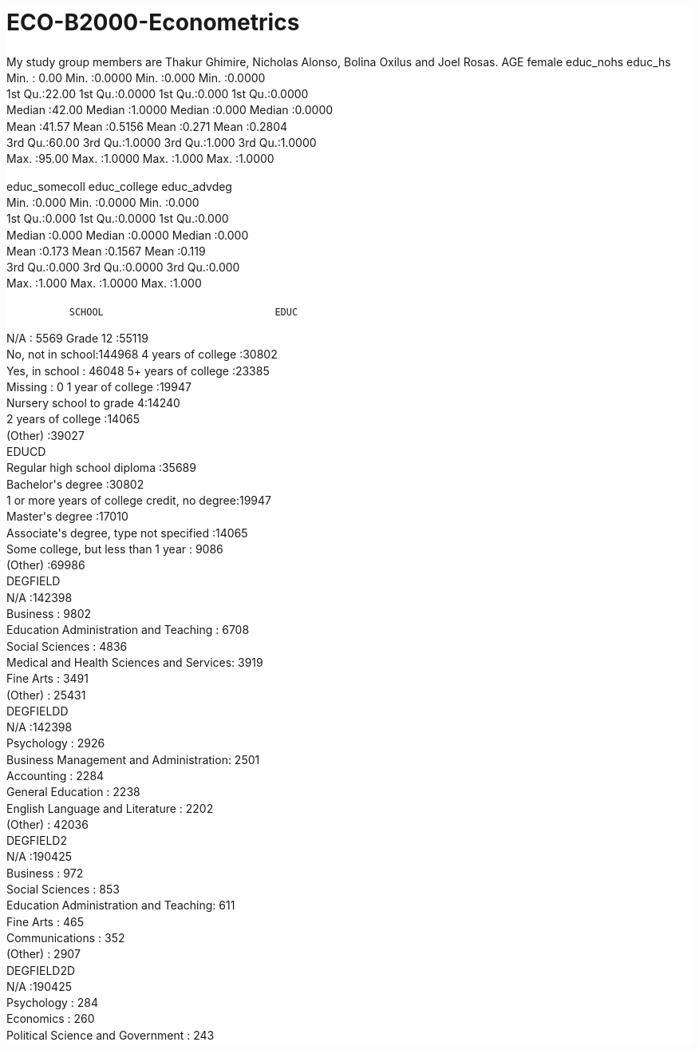 # ECO-B2000-Econometrics
My study group members are Thakur Ghimire, Nicholas Alonso, Bolina Oxilus and Joel Rosas.
 AGE            female         educ_nohs        educ_hs      
 Min.   : 0.00   Min.   :0.0000   Min.   :0.000   Min.   :0.0000  
 1st Qu.:22.00   1st Qu.:0.0000   1st Qu.:0.000   1st Qu.:0.0000  
 Median :42.00   Median :1.0000   Median :0.000   Median :0.0000  
 Mean   :41.57   Mean   :0.5156   Mean   :0.271   Mean   :0.2804  
 3rd Qu.:60.00   3rd Qu.:1.0000   3rd Qu.:1.000   3rd Qu.:1.0000  
 Max.   :95.00   Max.   :1.0000   Max.   :1.000   Max.   :1.0000  
                                                                  
 educ_somecoll    educ_college     educ_advdeg   
 Min.   :0.000   Min.   :0.0000   Min.   :0.000  
 1st Qu.:0.000   1st Qu.:0.0000   1st Qu.:0.000  
 Median :0.000   Median :0.0000   Median :0.000  
 Mean   :0.173   Mean   :0.1567   Mean   :0.119  
 3rd Qu.:0.000   3rd Qu.:0.0000   3rd Qu.:0.000  
 Max.   :1.000   Max.   :1.0000   Max.   :1.000  
                                                 
               SCHOOL                              EDUC      
 N/A              :  5569   Grade 12                 :55119  
 No, not in school:144968   4 years of college       :30802  
 Yes, in school   : 46048   5+ years of college      :23385  
 Missing          :     0   1 year of college        :19947  
                            Nursery school to grade 4:14240  
                            2 years of college       :14065  
                            (Other)                  :39027  
                                          EDUCD      
 Regular high school diploma                 :35689  
 Bachelor's degree                           :30802  
 1 or more years of college credit, no degree:19947  
 Master's degree                             :17010  
 Associate's degree, type not specified      :14065  
 Some college, but less than 1 year          : 9086  
 (Other)                                     :69986  
                                     DEGFIELD     
 N/A                                     :142398  
 Business                                :  9802  
 Education Administration and Teaching   :  6708  
 Social Sciences                         :  4836  
 Medical and Health Sciences and Services:  3919  
 Fine Arts                               :  3491  
 (Other)                                 : 25431  
                                  DEGFIELDD     
 N/A                                   :142398  
 Psychology                            :  2926  
 Business Management and Administration:  2501  
 Accounting                            :  2284  
 General Education                     :  2238  
 English Language and Literature       :  2202  
 (Other)                               : 42036  
                                 DEGFIELD2     
 N/A                                  :190425  
 Business                             :   972  
 Social Sciences                      :   853  
 Education Administration and Teaching:   611  
 Fine Arts                            :   465  
 Communications                       :   352  
 (Other)                              :  2907  
                                                           DEGFIELD2D    
 N/A                                                            :190425  
 Psychology                                                     :   284  
 Economics                                                      :   260  
 Political Science and Government                               :   243  